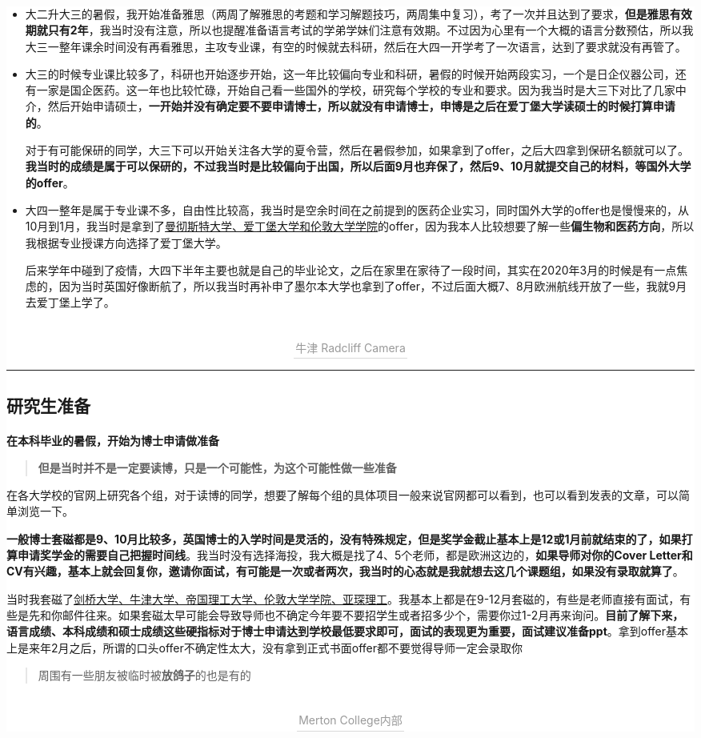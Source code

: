 - 大二升大三的暑假，我开始准备雅思（两周了解雅思的考题和学习解题技巧，两周集中复习），考了一次并且达到了要求，**但是雅思有效期就只有2年**，我当时没有注意，所以也提醒准备语言考试的学弟学妹们注意有效期。不过因为心里有一个大概的语言分数预估，所以我大三一整年课余时间没有再看雅思，主攻专业课，有空的时候就去科研，然后在大四一开学考了一次语言，达到了要求就没有再管了。

- 大三的时候专业课比较多了，科研也开始逐步开始，这一年比较偏向专业和科研，暑假的时候开始两段实习，一个是日企仪器公司，还有一家是国企医药。这一年也比较忙碌，开始自己看一些国外的学校，研究每个学校的专业和要求。因为我当时是大三下对比了几家中介，然后开始申请硕士，**一开始并没有确定要不要申请博士，所以就没有申请博士，申博是之后在爱丁堡大学读硕士的时候打算申请的**。

  对于有可能保研的同学，大三下可以开始关注各大学的夏令营，然后在暑假参加，如果拿到了offer，之后大四拿到保研名额就可以了。**我当时的成绩是属于可以保研的，不过我当时是比较偏向于出国，所以后面9月也弃保了，然后9、10月就提交自己的材料，等国外大学的offer**。

- 大四一整年是属于专业课不多，自由性比较高，我当时是空余时间在之前提到的医药企业实习，同时国外大学的offer也是慢慢来的，从10月到1月，我当时是拿到了<u>曼彻斯特大学、爱丁堡大学和伦敦大学学院</u>的offer，因为我本人比较想要了解一些**偏生物和医药方向**，所以我根据专业授课方向选择了爱丁堡大学。

  后来学年中碰到了疫情，大四下半年主要也就是自己的毕业论文，之后在家里在家待了一段时间，其实在2020年3月的时候是有一点焦虑的，因为当时英国好像断航了，所以我当时再补申了墨尔本大学也拿到了offer，不过后面大概7、8月欧洲航线开放了一些，我就9月去爱丁堡上学了。



<center>
    <img style="border-radius: 0.3125em;
    box-shadow: 0 2px 4px 0 rgba(34,36,38,.12),0 2px 10px 0 rgba(34,36,38,.08);" 
    src="https://user-images.githubusercontent.com/100942238/209582109-e09afac9-b37f-4b06-a0dd-e4601236f724.jpg" width = "55%" alt=""/>
    <br>
    <div style="color:orange; border-bottom: 1px solid #d9d9d9;
    display: inline-block;
    color: #999;
    padding: 2px;">
      牛津 Radcliff Camera
  	</div>
</center>





---

## 研究生准备

**在本科毕业的暑假，开始为博士申请做准备**

> **但是当时并不是一定要读博，只是一个可能性，为这个可能性做一些准备**

在各大学校的官网上研究各个组，对于读博的同学，想要了解每个组的具体项目一般来说官网都可以看到，也可以看到发表的文章，可以简单浏览一下。

**一般博士套磁都是9、10月比较多，英国博士的入学时间是灵活的，没有特殊规定，但是奖学金截止基本上是12或1月前就结束的了，如果打算申请奖学金的需要自己把握时间线**。我当时没有选择海投，我大概是找了4、5个老师，都是欧洲这边的，**如果导师对你的Cover Letter和CV有兴趣，基本上就会回复你，邀请你面试，有可能是一次或者两次，我当时的心态就是我就想去这几个课题组，如果没有录取就算了**。

当时我套磁了<u>剑桥大学、牛津大学、帝国理工大学、伦敦大学学院、亚琛理工</u>。我基本上都是在9-12月套磁的，有些是老师直接有面试，有些是先和你邮件往来。如果套磁太早可能会导致导师也不确定今年要不要招学生或者招多少个，需要你过1-2月再来询问。**目前了解下来，语言成绩、本科成绩和硕士成绩这些硬指标对于博士申请达到学校最低要求即可，面试的表现更为重要，面试建议准备ppt**。拿到offer基本上是来年2月之后，所谓的口头offer不确定性太大，没有拿到正式书面offer都不要觉得导师一定会录取你

> 周围有一些朋友被临时被**放鸽子**的也是有的



<center>
    <img style="border-radius: 0.3125em;
    box-shadow: 0 2px 4px 0 rgba(34,36,38,.12),0 2px 10px 0 rgba(34,36,38,.08);" 
    src="https://user-images.githubusercontent.com/100942238/209582269-f8d417fa-437e-4d7e-b477-335afdfd1789.jpg" width = "75%" alt=""/>
    <br>
    <div style="color:orange; border-bottom: 1px solid #d9d9d9;
    display: inline-block;
    color: #999;
    padding: 2px;">
      Merton College内部
  	</div>
</center>
